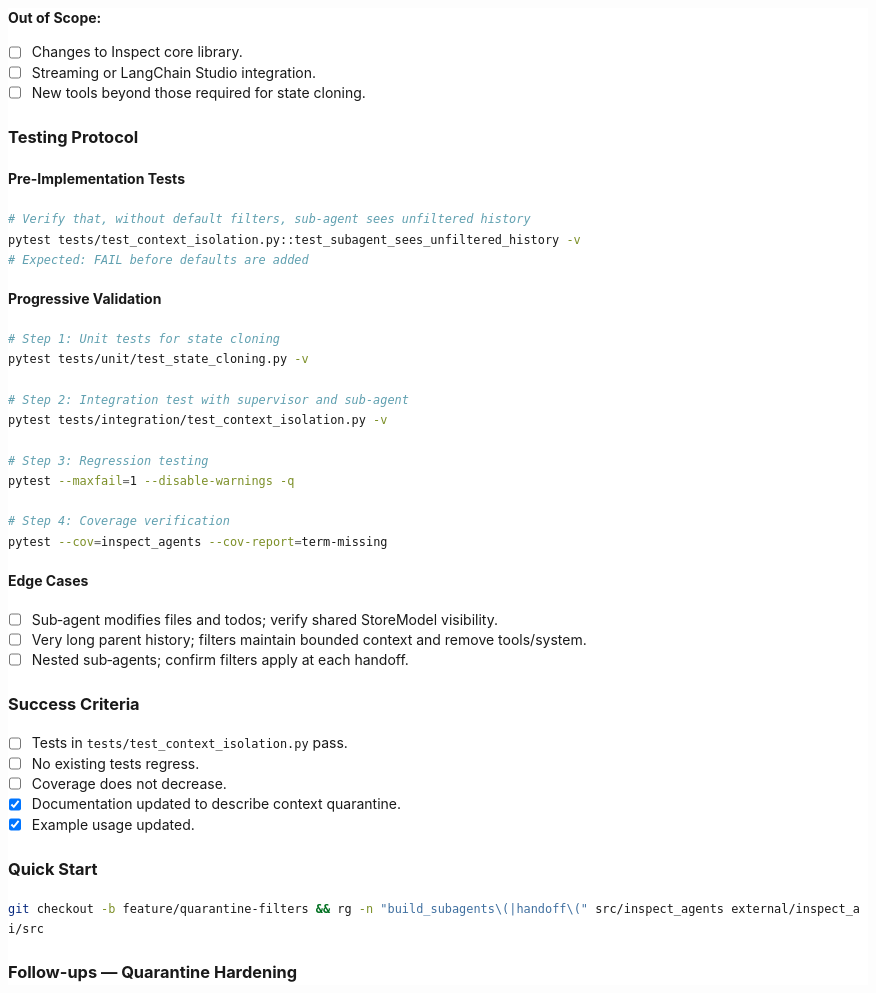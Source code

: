 **Out of Scope:**
- [ ] Changes to Inspect core library.
- [ ] Streaming or LangChain Studio integration.
- [ ] New tools beyond those required for state cloning.

### Testing Protocol

#### Pre-Implementation Tests

```bash
# Verify that, without default filters, sub‑agent sees unfiltered history
pytest tests/test_context_isolation.py::test_subagent_sees_unfiltered_history -v
# Expected: FAIL before defaults are added
```

#### Progressive Validation

```bash
# Step 1: Unit tests for state cloning
pytest tests/unit/test_state_cloning.py -v

# Step 2: Integration test with supervisor and sub-agent
pytest tests/integration/test_context_isolation.py -v

# Step 3: Regression testing
pytest --maxfail=1 --disable-warnings -q

# Step 4: Coverage verification
pytest --cov=inspect_agents --cov-report=term-missing
```

#### Edge Cases

- [ ] Sub‑agent modifies files and todos; verify shared StoreModel visibility.
- [ ] Very long parent history; filters maintain bounded context and remove tools/system.
- [ ] Nested sub‑agents; confirm filters apply at each handoff.

### Success Criteria

- [ ] Tests in `tests/test_context_isolation.py` pass.
- [ ] No existing tests regress.
- [ ] Coverage does not decrease.
- [x] Documentation updated to describe context quarantine.
- [x] Example usage updated.

### Quick Start

```bash
git checkout -b feature/quarantine-filters && rg -n "build_subagents\(|handoff\(" src/inspect_agents external/inspect_ai/src
```

### Follow-ups — Quarantine Hardening
